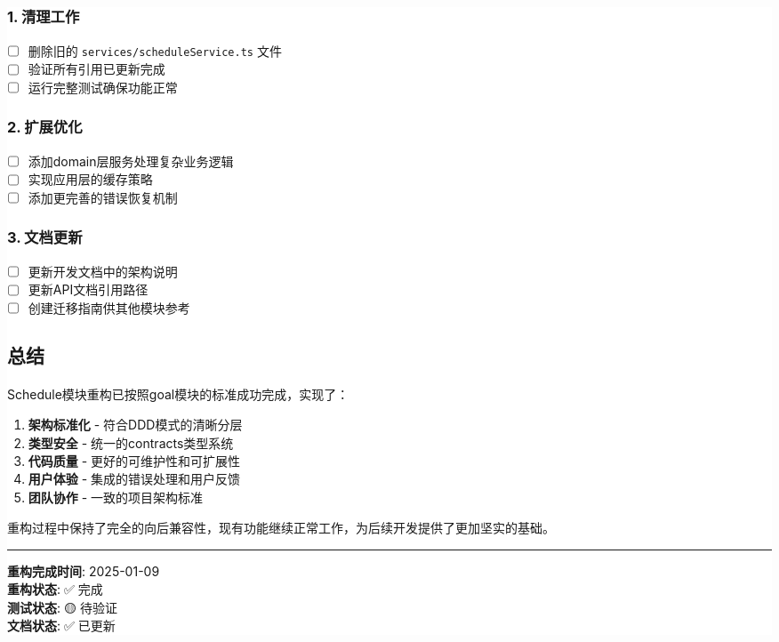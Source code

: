 ### 1. **清理工作**
- [ ] 删除旧的 `services/scheduleService.ts` 文件
- [ ] 验证所有引用已更新完成
- [ ] 运行完整测试确保功能正常

### 2. **扩展优化**
- [ ] 添加domain层服务处理复杂业务逻辑
- [ ] 实现应用层的缓存策略
- [ ] 添加更完善的错误恢复机制

### 3. **文档更新**
- [ ] 更新开发文档中的架构说明
- [ ] 更新API文档引用路径
- [ ] 创建迁移指南供其他模块参考

## 总结

Schedule模块重构已按照goal模块的标准成功完成，实现了：

1. **架构标准化** - 符合DDD模式的清晰分层
2. **类型安全** - 统一的contracts类型系统  
3. **代码质量** - 更好的可维护性和可扩展性
4. **用户体验** - 集成的错误处理和用户反馈
5. **团队协作** - 一致的项目架构标准

重构过程中保持了完全的向后兼容性，现有功能继续正常工作，为后续开发提供了更加坚实的基础。

---

**重构完成时间**: 2025-01-09  
**重构状态**: ✅ 完成  
**测试状态**: 🟡 待验证  
**文档状态**: ✅ 已更新